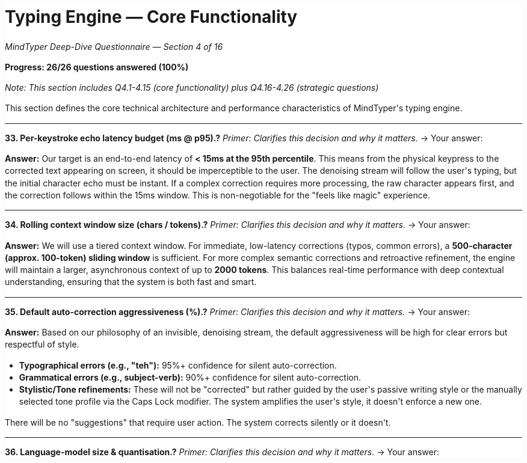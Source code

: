 # Typing Engine — Core Functionality
_MindTyper Deep-Dive Questionnaire — Section 4 of 16_

**Progress: 26/26 questions answered (100%)**

*Note: This section includes Q4.1-4.15 (core functionality) plus Q4.16-4.26 (strategic questions)*

This section defines the core technical architecture and performance characteristics of MindTyper's typing engine.

---

**33. Per-keystroke echo latency budget (ms @ p95).?**
*Primer: Clarifies this decision and why it matters.*
→ Your answer:

**Answer:** Our target is an end-to-end latency of **< 15ms at the 95th percentile**. This means from the physical keypress to the corrected text appearing on screen, it should be imperceptible to the user. The denoising stream will follow the user's typing, but the initial character echo must be instant. If a complex correction requires more processing, the raw character appears first, and the correction follows within the 15ms window. This is non-negotiable for the "feels like magic" experience.

---

**34. Rolling context window size (chars / tokens).?**
*Primer: Clarifies this decision and why it matters.*
→ Your answer:

**Answer:** We will use a tiered context window. For immediate, low-latency corrections (typos, common errors), a **500-character (approx. 100-token) sliding window** is sufficient. For more complex semantic corrections and retroactive refinement, the engine will maintain a larger, asynchronous context of up to **2000 tokens**. This balances real-time performance with deep contextual understanding, ensuring that the system is both fast and smart.

---

**35. Default auto-correction aggressiveness (%).?**
*Primer: Clarifies this decision and why it matters.*
→ Your answer:

**Answer:** Based on our philosophy of an invisible, denoising stream, the default aggressiveness will be high for clear errors but respectful of style.

- **Typographical errors (e.g., "teh"):** 95%+ confidence for silent auto-correction.
- **Grammatical errors (e.g., subject-verb):** 90%+ confidence for silent auto-correction.
- **Stylistic/Tone refinements:** These will not be "corrected" but rather guided by the user's passive writing style or the manually selected tone profile via the Caps Lock modifier. The system amplifies the user's style, it doesn't enforce a new one.

There will be no "suggestions" that require user action. The system corrects silently or it doesn't.

---

**36. Language-model size & quantisation.?**
*Primer: Clarifies this decision and why it matters.*
→ Your answer:
